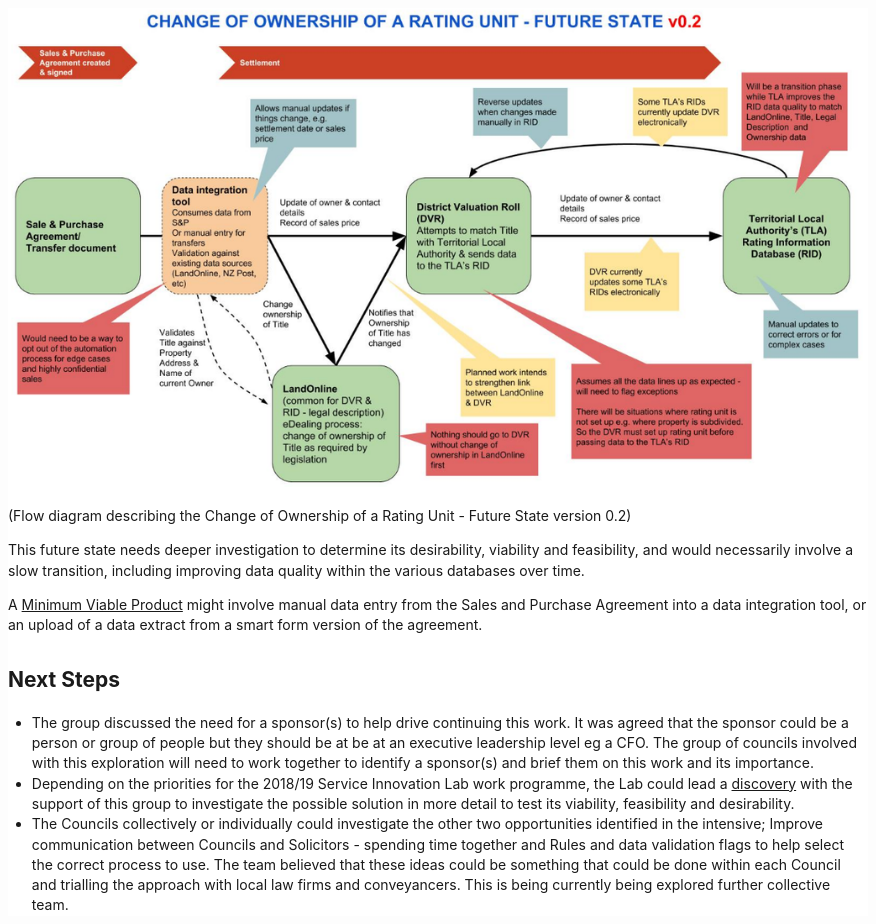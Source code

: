 ![Flow diagram describing the Change of Ownership of a Rating Unit - Future State version 0.2](/assets/media/Exploring-the-Notice-of-Sale-Process/ETNS19.png)

(Flow diagram describing the Change of Ownership of a Rating Unit - Future State version 0.2)

This future state needs deeper investigation to determine its desirability, viability and feasibility, and would necessarily involve a slow transition, including improving data quality within the various databases over time.

A [Minimum Viable Product](https://www.agilealliance.org/glossary/mvp/#q=~(filters~(tags~(~'mvp))~searchTerm~'~sort~false~sortDirection~'asc~page~1)) might involve manual data entry from the Sales and Purchase Agreement into a data integration tool, or an upload of a data extract from a smart form version of the agreement.

## Next Steps<a name = "Go-to-NextSteps"></a>

- The group discussed the need for a sponsor(s) to help drive continuing this work. It was agreed that the sponsor could be a person or group of people but they should be at be at an executive leadership level eg a CFO. The group of councils involved with this exploration will need to work together to identify a sponsor(s) and brief them on this work and its importance.
- Depending on the priorities for the 2018/19 Service Innovation Lab work programme, the Lab could lead a [discovery](https://www.digital.govt.nz/standards-and-guidance/strategy-and-planning/digital-lifecycle/discovery/) with the support of this group to investigate the possible solution in more detail to test its viability, feasibility and desirability.
- The Councils collectively or individually could investigate the other two opportunities identified in the intensive; Improve communication between Councils and Solicitors - spending time together and Rules and data validation flags to help select the correct process to use. The team believed that these ideas could be something that could be done within each Council and trialling the approach with local law firms and conveyancers. This is being currently being explored further collective team.

